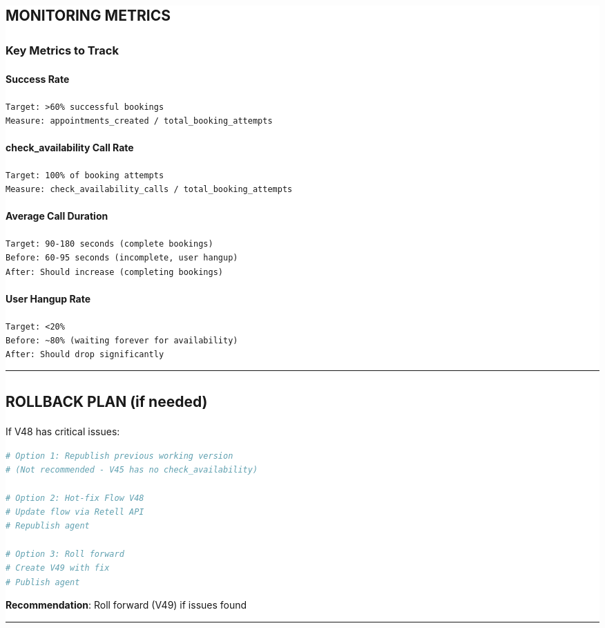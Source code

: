 
## MONITORING METRICS

### Key Metrics to Track

#### Success Rate
```
Target: >60% successful bookings
Measure: appointments_created / total_booking_attempts
```

#### check_availability Call Rate
```
Target: 100% of booking attempts
Measure: check_availability_calls / total_booking_attempts
```

#### Average Call Duration
```
Target: 90-180 seconds (complete bookings)
Before: 60-95 seconds (incomplete, user hangup)
After: Should increase (completing bookings)
```

#### User Hangup Rate
```
Target: <20%
Before: ~80% (waiting forever for availability)
After: Should drop significantly
```

---

## ROLLBACK PLAN (if needed)

If V48 has critical issues:

```bash
# Option 1: Republish previous working version
# (Not recommended - V45 has no check_availability)

# Option 2: Hot-fix Flow V48
# Update flow via Retell API
# Republish agent

# Option 3: Roll forward
# Create V49 with fix
# Publish agent
```

**Recommendation**: Roll forward (V49) if issues found

---
